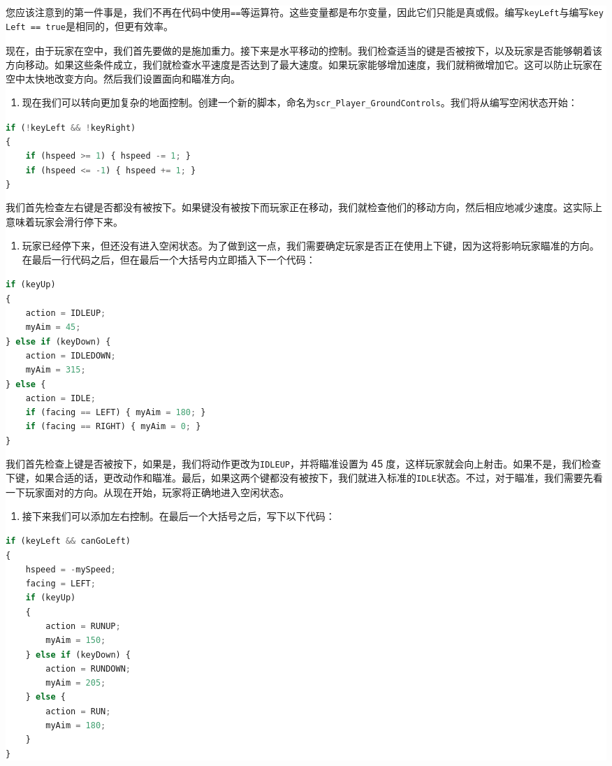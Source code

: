 您应该注意到的第一件事是，我们不再在代码中使用`==`等运算符。这些变量都是布尔变量，因此它们只能是真或假。编写`keyLeft`与编写`keyLeft == true`是相同的，但更有效率。

现在，由于玩家在空中，我们首先要做的是施加重力。接下来是水平移动的控制。我们检查适当的键是否被按下，以及玩家是否能够朝着该方向移动。如果这些条件成立，我们就检查水平速度是否达到了最大速度。如果玩家能够增加速度，我们就稍微增加它。这可以防止玩家在空中太快地改变方向。然后我们设置面向和瞄准方向。

1.  现在我们可以转向更加复杂的地面控制。创建一个新的脚本，命名为`scr_Player_GroundControls`。我们将从编写空闲状态开始：

```js
if (!keyLeft && !keyRight) 
{
    if (hspeed >= 1) { hspeed -= 1; }
    if (hspeed <= -1) { hspeed += 1; }
}
```

我们首先检查左右键是否都没有被按下。如果键没有被按下而玩家正在移动，我们就检查他们的移动方向，然后相应地减少速度。这实际上意味着玩家会滑行停下来。

1.  玩家已经停下来，但还没有进入空闲状态。为了做到这一点，我们需要确定玩家是否正在使用上下键，因为这将影响玩家瞄准的方向。在最后一行代码之后，但在最后一个大括号内立即插入下一个代码：

```js
if (keyUp) 
{ 
    action = IDLEUP; 
    myAim = 45;
} else if (keyDown) {   
    action = IDLEDOWN; 
    myAim = 315;
} else { 
    action = IDLE;
    if (facing == LEFT) { myAim = 180; }
    if (facing == RIGHT) { myAim = 0; }
}
```

我们首先检查上键是否被按下，如果是，我们将动作更改为`IDLEUP`，并将瞄准设置为 45 度，这样玩家就会向上射击。如果不是，我们检查下键，如果合适的话，更改动作和瞄准。最后，如果这两个键都没有被按下，我们就进入标准的`IDLE`状态。不过，对于瞄准，我们需要先看一下玩家面对的方向。从现在开始，玩家将正确地进入空闲状态。

1.  接下来我们可以添加左右控制。在最后一个大括号之后，写下以下代码：

```js
if (keyLeft && canGoLeft)
{
    hspeed = -mySpeed;
    facing = LEFT;
    if (keyUp) 
    { 
        action = RUNUP; 
        myAim = 150; 
    } else if (keyDown) {
        action = RUNDOWN;
        myAim = 205; 
    } else { 
        action = RUN;
        myAim = 180;
    }
}
```
